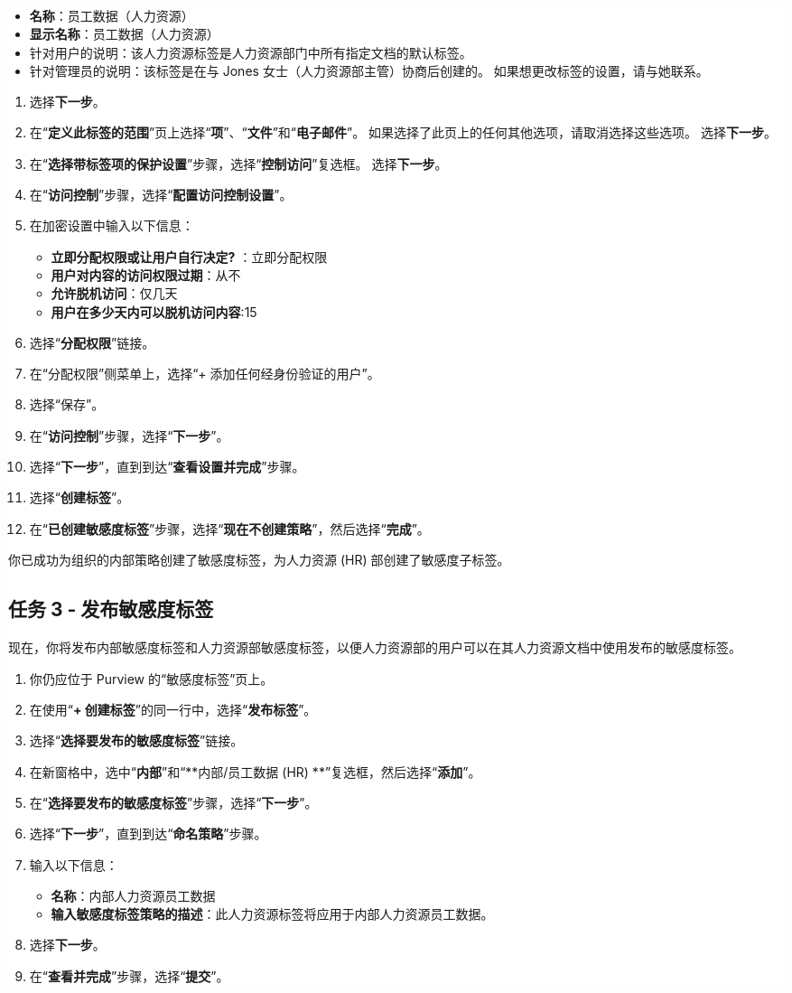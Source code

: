    - **名称**：员工数据（人力资源）
   - **显示名称**：员工数据（人力资源）
   - 针对用户的说明：该人力资源标签是人力资源部门中所有指定文档的默认标签。
   - 针对管理员的说明：该标签是在与 Jones 女士（人力资源部主管）协商后创建的。 如果想更改标签的设置，请与她联系。

1. 选择**下一步**。

1. 在“**定义此标签的范围**”页上选择“**项**”、“**文件**”和“**电子邮件**”。 如果选择了此页上的任何其他选项，请取消选择这些选项。 选择**下一步**。

1. 在“**选择带标签项的保护设置**”步骤，选择“**控制访问**”复选框。 选择**下一步**。

1. 在“**访问控制**”步骤，选择“**配置访问控制设置**”。

1. 在加密设置中输入以下信息：

   - **立即分配权限或让用户自行决定?** ：立即分配权限
   - **用户对内容的访问权限过期**：从不
   - **允许脱机访问**：仅几天
   - **用户在多少天内可以脱机访问内容**:15

1. 选择“**分配权限**”链接。

1. 在“分配权限”侧菜单上，选择“+ 添加任何经身份验证的用户”。

1. 选择“保存”。

1. 在“**访问控制**”步骤，选择“**下一步**”。

1. 选择“**下一步**”，直到到达“**查看设置并完成**”步骤。

1. 选择“**创建标签**”。

1. 在“**已创建敏感度标签**”步骤，选择“**现在不创建策略**”，然后选择“**完成**”。

你已成功为组织的内部策略创建了敏感度标签，为人力资源 (HR) 部创建了敏感度子标签。

## 任务 3 - 发布敏感度标签

现在，你将发布内部敏感度标签和人力资源部敏感度标签，以便人力资源部的用户可以在其人力资源文档中使用发布的敏感度标签。



1. 你仍应位于 Purview 的“敏感度标签”页上。

1. 在使用“**+ 创建标签**”的同一行中，选择“**发布标签**”。

1. 选择“**选择要发布的敏感度标签**”链接。

1. 在新窗格中，选中“**内部**”和“**内部/员工数据 (HR) **”复选框，然后选择“**添加**”。

1. 在“**选择要发布的敏感度标签**”步骤，选择“**下一步**”。

1. 选择“**下一步**”，直到到达“**命名策略**”步骤。

1. 输入以下信息：

   - **名称**：内部人力资源员工数据
   - **输入敏感度标签策略的描述**：此人力资源标签将应用于内部人力资源员工数据。

1. 选择**下一步**。

1. 在“**查看并完成**”步骤，选择“**提交**”。
